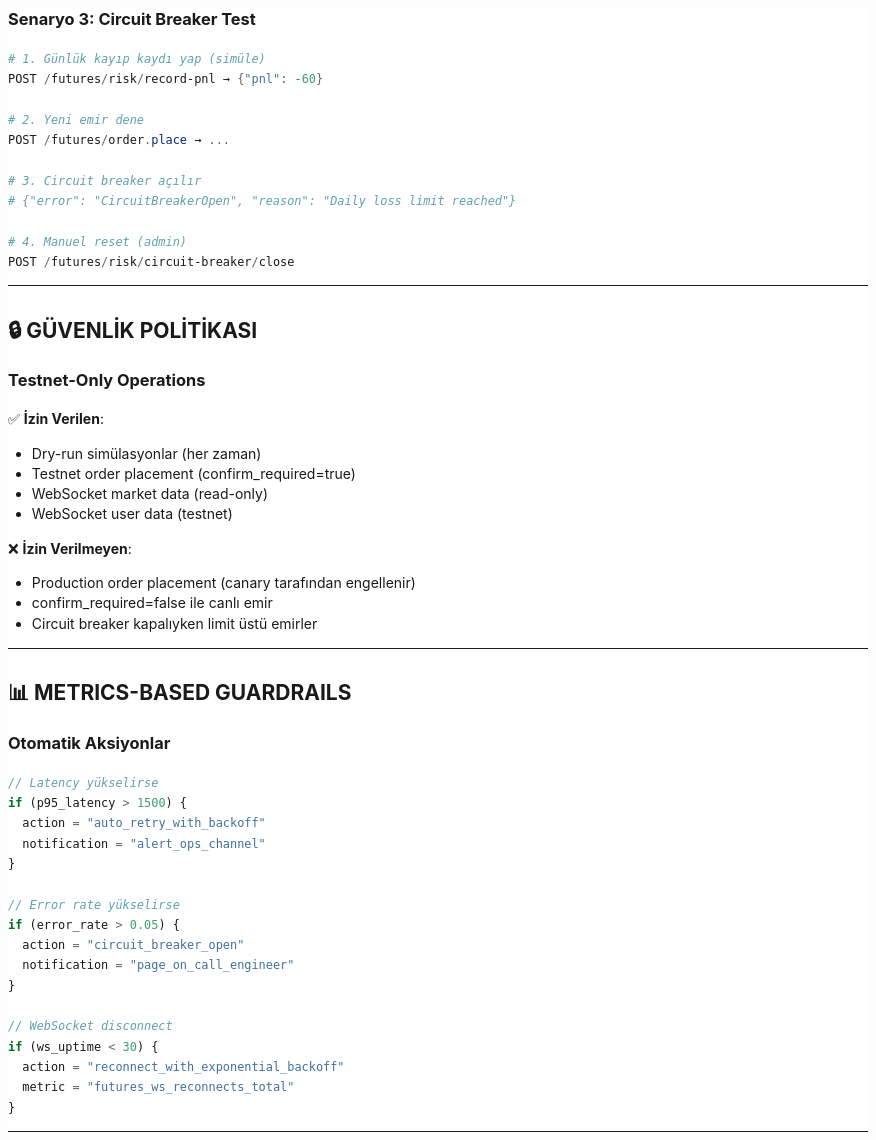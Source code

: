 ### Senaryo 3: Circuit Breaker Test

```powershell
# 1. Günlük kayıp kaydı yap (simüle)
POST /futures/risk/record-pnl → {"pnl": -60}

# 2. Yeni emir dene
POST /futures/order.place → ...

# 3. Circuit breaker açılır
# {"error": "CircuitBreakerOpen", "reason": "Daily loss limit reached"}

# 4. Manuel reset (admin)
POST /futures/risk/circuit-breaker/close
```

---

## 🔒 GÜVENLİK POLİTİKASI

### Testnet-Only Operations

✅ **İzin Verilen**:
- Dry-run simülasyonlar (her zaman)
- Testnet order placement (confirm_required=true)
- WebSocket market data (read-only)
- WebSocket user data (testnet)

❌ **İzin Verilmeyen**:
- Production order placement (canary tarafından engellenir)
- confirm_required=false ile canlı emir
- Circuit breaker kapalıyken limit üstü emirler

---

## 📊 METRICS-BASED GUARDRAILS

### Otomatik Aksiyonlar

```typescript
// Latency yükselirse
if (p95_latency > 1500) {
  action = "auto_retry_with_backoff"
  notification = "alert_ops_channel"
}

// Error rate yükselirse
if (error_rate > 0.05) {
  action = "circuit_breaker_open"
  notification = "page_on_call_engineer"
}

// WebSocket disconnect
if (ws_uptime < 30) {
  action = "reconnect_with_exponential_backoff"
  metric = "futures_ws_reconnects_total"
}
```

---